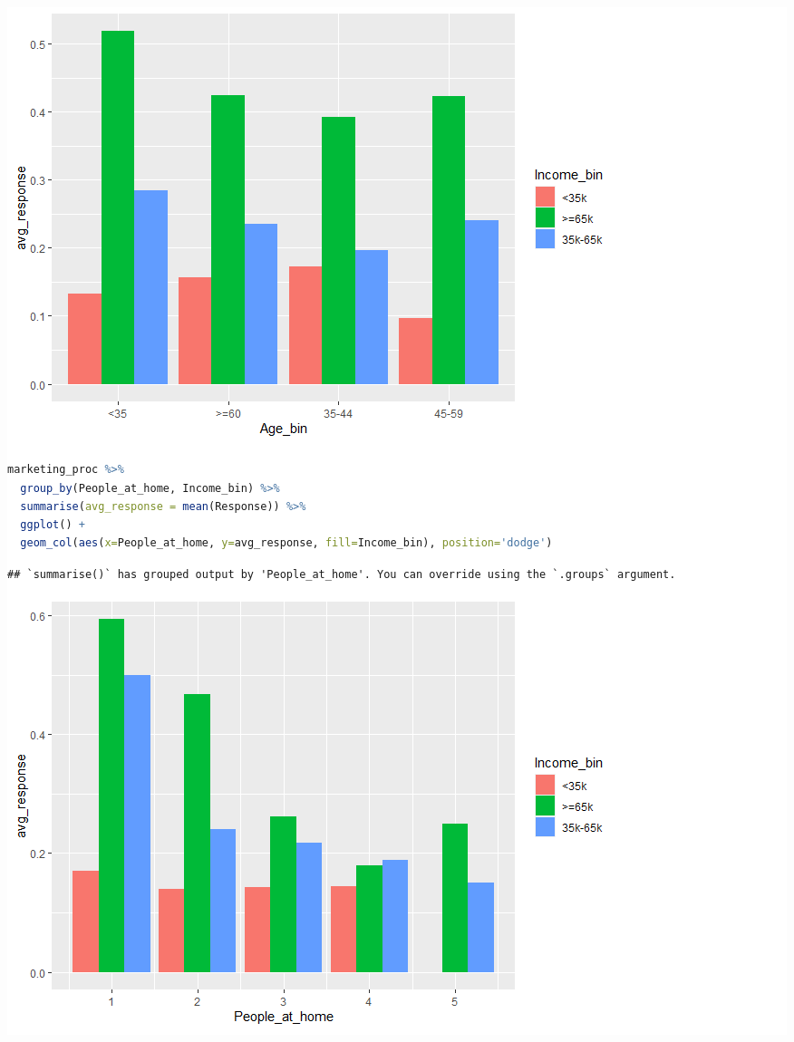 ![](marketing_eda_files/figure-gfm/unnamed-chunk-19-1.png)

``` r
marketing_proc %>% 
  group_by(People_at_home, Income_bin) %>%
  summarise(avg_response = mean(Response)) %>%
  ggplot() +
  geom_col(aes(x=People_at_home, y=avg_response, fill=Income_bin), position='dodge') 
```

    ## `summarise()` has grouped output by 'People_at_home'. You can override using the `.groups` argument.

![](marketing_eda_files/figure-gfm/unnamed-chunk-20-1.png)
